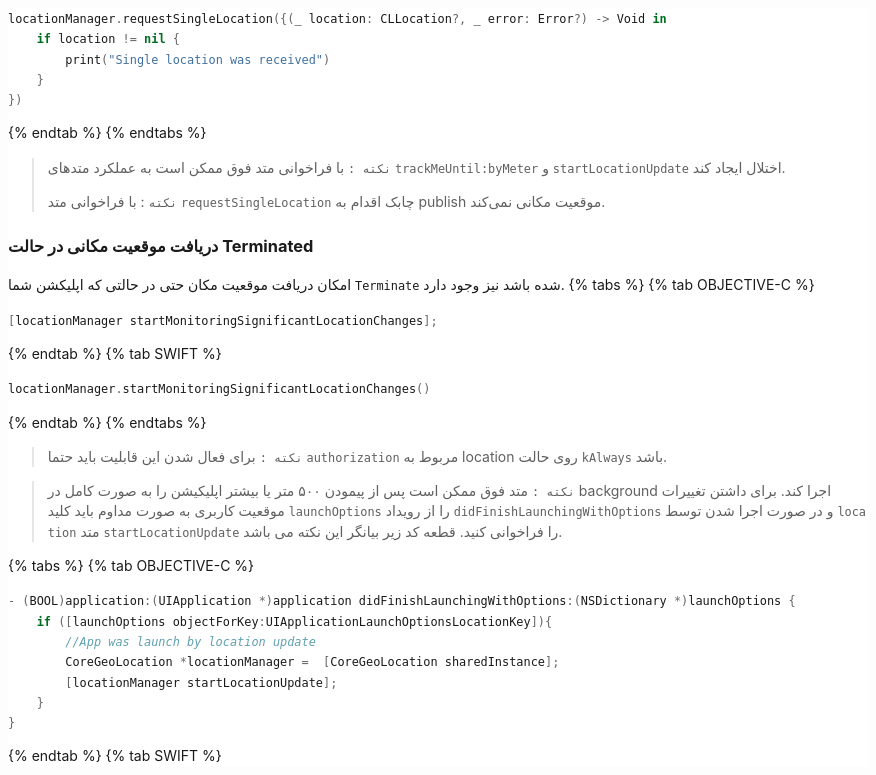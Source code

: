 ``` swift 
locationManager.requestSingleLocation({(_ location: CLLocation?, _ error: Error?) -> Void in
    if location != nil {
        print("Single location was received")
    }
})
```
{% endtab %}
{% endtabs %}

> `نکته :` با فراخوانی متد فوق ممکن است به عملکرد متدهای 
> `trackMeUntil:byMeter` و `startLocationUpdate‍` اختلال ایجاد کند.
>
> `نکته` : با فراخوانی متد `requestSingleLocation` چابک اقدام به publish موقعیت مکانی نمی‌کند.

### دریافت موقعیت مکانی در حالت Terminated
امکان دریافت موقعیت مکان حتی در حالتی که اپلیکشن شما `Terminate` شده باشد نیز وجود دارد.
{% tabs %}
{% tab OBJECTIVE-C %}

```objectivec
[locationManager startMonitoringSignificantLocationChanges];
```
{% endtab %}
{% tab SWIFT %}

``` swift
locationManager.startMonitoringSignificantLocationChanges()
```
{% endtab %}
{% endtabs %}

> `نکته :‍` برای فعال شدن این قابلیت باید حتما `authorization` مربوط به 
> location روی حالت `kAlways` باشد.

> `نکته :` متد فوق ممکن است پس از پیمودن ۵۰۰ متر یا بیشتر اپلیکیشن را به
> صورت کامل در background اجرا کند. برای داشتن تغییرات موقعیت کاربری به
> صورت مداوم باید کلید `launchOptions` را از رویداد
> `didFinishLaunchingWithOptions` و در صورت اجرا شدن توسط `location` متد
> `startLocationUpdate‍` را فراخوانی کنید. قطعه کد زیر بیانگر این نکته
> می باشد.

{% tabs %}
{% tab OBJECTIVE-C %}

```objectivec
- (BOOL)application:(UIApplication *)application didFinishLaunchingWithOptions:(NSDictionary *)launchOptions {
    if ([launchOptions objectForKey:UIApplicationLaunchOptionsLocationKey]){
        //App was launch by location update
        CoreGeoLocation *locationManager =  [CoreGeoLocation sharedInstance];
        [locationManager startLocationUpdate];
    }
}
```
{% endtab %}
{% tab SWIFT %}
